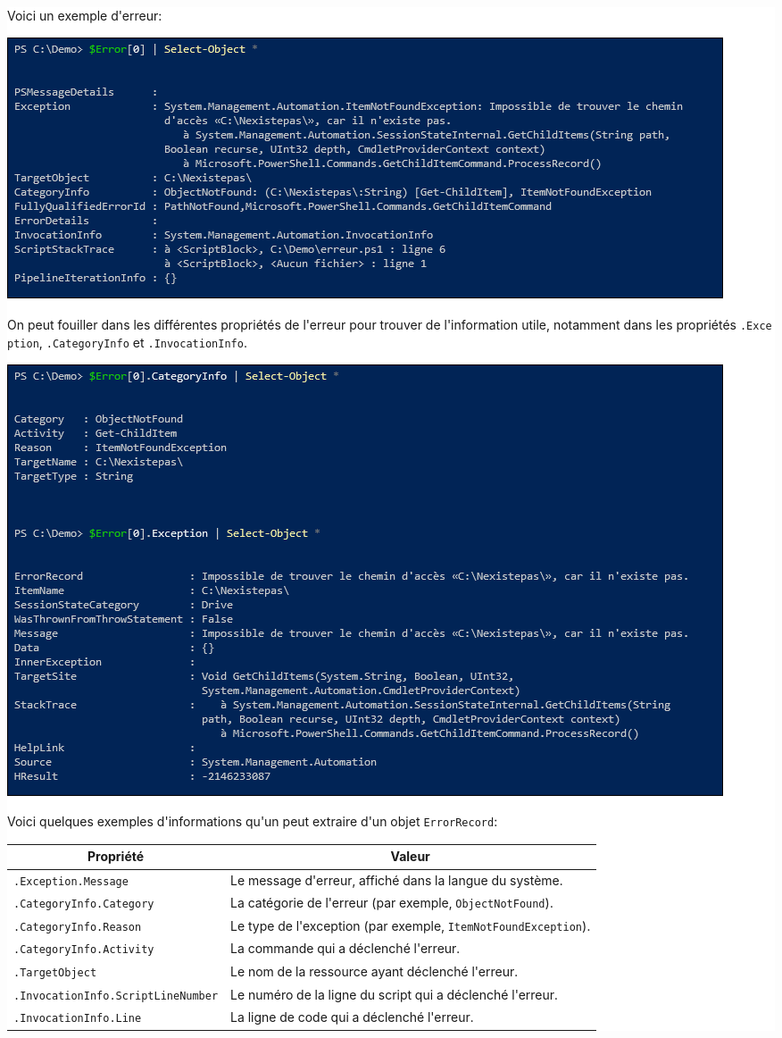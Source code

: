 
Voici un exemple d'erreur:

![image](./errorrecord02.png)

On peut fouiller dans les différentes propriétés de l'erreur pour trouver de l'information utile, notamment dans les propriétés `.Exception`, `.CategoryInfo` et `.InvocationInfo`.

![image](./errorrecord03.png)

Voici quelques exemples d'informations qu'un peut extraire d'un objet `ErrorRecord`:

| Propriété | Valeur |
| -- | -- |
| `.Exception.Message` | Le message d'erreur, affiché dans la langue du système. |
| `.CategoryInfo.Category` | La catégorie de l'erreur (par exemple, `ObjectNotFound`). |
| `.CategoryInfo.Reason` | Le type de l'exception (par exemple, `ItemNotFoundException`). |
| `.CategoryInfo.Activity` | La commande qui a déclenché l'erreur. |
| `.TargetObject` | Le nom de la ressource ayant déclenché l'erreur. |
| `.InvocationInfo.ScriptLineNumber` | Le numéro de la ligne du script qui a déclenché l'erreur. |
| `.InvocationInfo.Line` | La ligne de code qui a déclenché l'erreur. |
